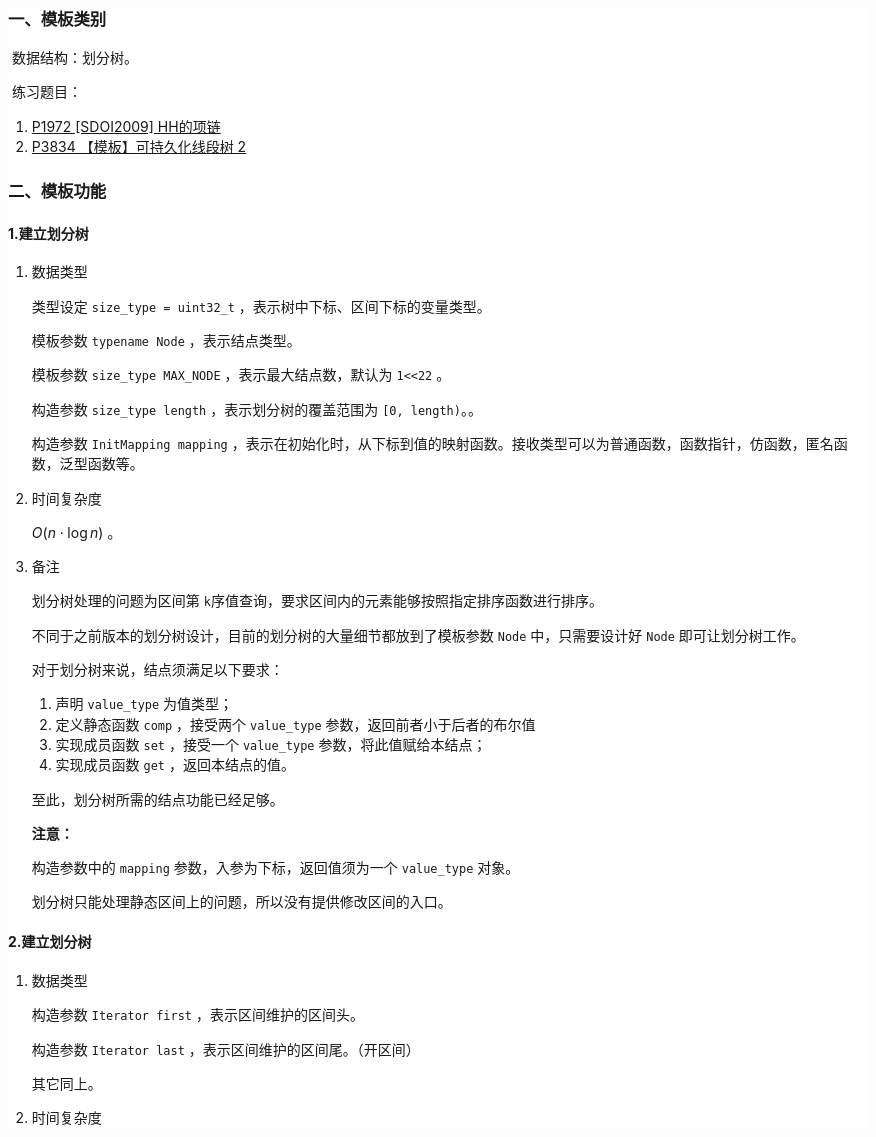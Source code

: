 ### 一、模板类别

​	数据结构：划分树。

​	练习题目：

1. [P1972 [SDOI2009] HH的项链](https://www.luogu.com.cn/problem/P1972)
2. [P3834 【模板】可持久化线段树 2](https://www.luogu.com.cn/problem/P3834)

### 二、模板功能

#### 1.建立划分树

1. 数据类型

   类型设定 `size_type = uint32_t` ，表示树中下标、区间下标的变量类型。

   模板参数 `typename Node` ，表示结点类型。

   模板参数 `size_type MAX_NODE` ，表示最大结点数，默认为 `1<<22` 。

   构造参数 `size_type length` ，表示划分树的覆盖范围为 `[0, length)`。。

   构造参数 `InitMapping mapping` ，表示在初始化时，从下标到值的映射函数。接收类型可以为普通函数，函数指针，仿函数，匿名函数，泛型函数等。

2. 时间复杂度

   $O(n\cdot \log n)$ 。

3. 备注

   划分树处理的问题为区间第 `k​` 序值查询，要求区间内的元素能够按照指定排序函数进行排序。

   不同于之前版本的划分树设计，目前的划分树的大量细节都放到了模板参数 `Node` 中，只需要设计好 `Node` 即可让划分树工作。

   对于划分树来说，结点须满足以下要求：

   1. 声明 `value_type` 为值类型；
   2. 定义静态函数 `comp` ，接受两个 `value_type` 参数，返回前者小于后者的布尔值
   3. 实现成员函数 `set` ，接受一个 `value_type` 参数，将此值赋给本结点；
   4. 实现成员函数 `get` ，返回本结点的值。

   至此，划分树所需的结点功能已经足够。

   **注意：**

   构造参数中的 `mapping` 参数，入参为下标，返回值须为一个 `value_type` 对象。

   划分树只能处理静态区间上的问题，所以没有提供修改区间的入口。

#### 2.建立划分树

1. 数据类型

   构造参数 `Iterator first` ，表示区间维护的区间头。

   构造参数 `Iterator last` ，表示区间维护的区间尾。（开区间）

   其它同上。

2. 时间复杂度
